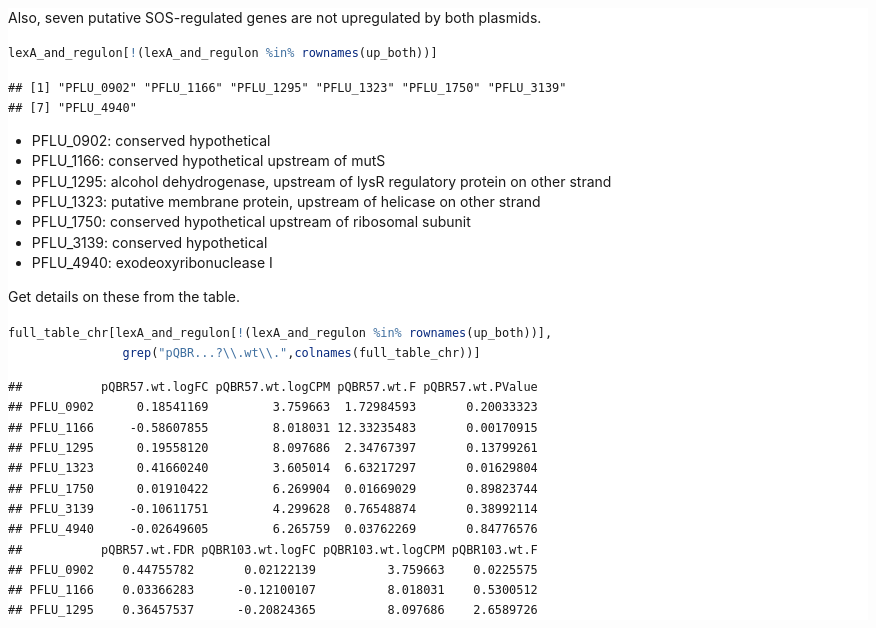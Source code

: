 Also, seven putative SOS-regulated genes are not upregulated by both
plasmids.

``` r
lexA_and_regulon[!(lexA_and_regulon %in% rownames(up_both))]
```

    ## [1] "PFLU_0902" "PFLU_1166" "PFLU_1295" "PFLU_1323" "PFLU_1750" "PFLU_3139"
    ## [7] "PFLU_4940"

-   PFLU\_0902: conserved hypothetical
-   PFLU\_1166: conserved hypothetical upstream of mutS
-   PFLU\_1295: alcohol dehydrogenase, upstream of lysR regulatory
    protein on other strand
-   PFLU\_1323: putative membrane protein, upstream of helicase on other
    strand
-   PFLU\_1750: conserved hypothetical upstream of ribosomal subunit
-   PFLU\_3139: conserved hypothetical
-   PFLU\_4940: exodeoxyribonuclease I

Get details on these from the table.

``` r
full_table_chr[lexA_and_regulon[!(lexA_and_regulon %in% rownames(up_both))],
                grep("pQBR...?\\.wt\\.",colnames(full_table_chr))]
```

    ##           pQBR57.wt.logFC pQBR57.wt.logCPM pQBR57.wt.F pQBR57.wt.PValue
    ## PFLU_0902      0.18541169         3.759663  1.72984593       0.20033323
    ## PFLU_1166     -0.58607855         8.018031 12.33235483       0.00170915
    ## PFLU_1295      0.19558120         8.097686  2.34767397       0.13799261
    ## PFLU_1323      0.41660240         3.605014  6.63217297       0.01629804
    ## PFLU_1750      0.01910422         6.269904  0.01669029       0.89823744
    ## PFLU_3139     -0.10611751         4.299628  0.76548874       0.38992114
    ## PFLU_4940     -0.02649605         6.265759  0.03762269       0.84776576
    ##           pQBR57.wt.FDR pQBR103.wt.logFC pQBR103.wt.logCPM pQBR103.wt.F
    ## PFLU_0902    0.44755782       0.02122139          3.759663    0.0225575
    ## PFLU_1166    0.03366283      -0.12100107          8.018031    0.5300512
    ## PFLU_1295    0.36457537      -0.20824365          8.097686    2.6589726